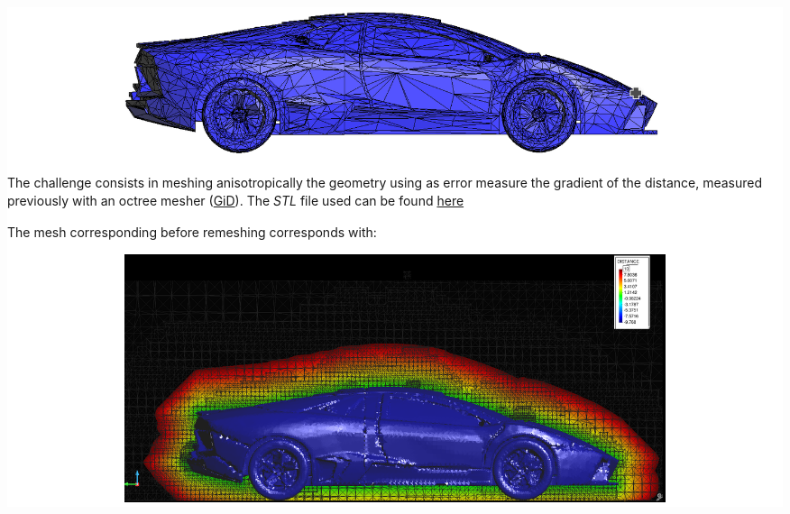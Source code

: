 <p align="center">
  <img src="data/stl_gid2.png" alt="Lamborghini" style="width: 600px;"/>
</p>

The challenge consists in meshing anisotropically the geometry using as error measure the gradient of the distance, measured previously with an octree mesher ([GiD](https://www.gidhome.com/)). The *STL* file used can be found [here](https://github.com/KratosMultiphysics/Examples/tree/master/mmg_remeshing_examples/use_cases/lamborghini/source/lamborghini_car.stl)
 
The mesh corresponding before remeshing corresponds with:

<p align="center">
  <img src="data/lamborghini_noremesh.png" alt="Octree" style="width: 600px;"/>
</p>

<p align="center">